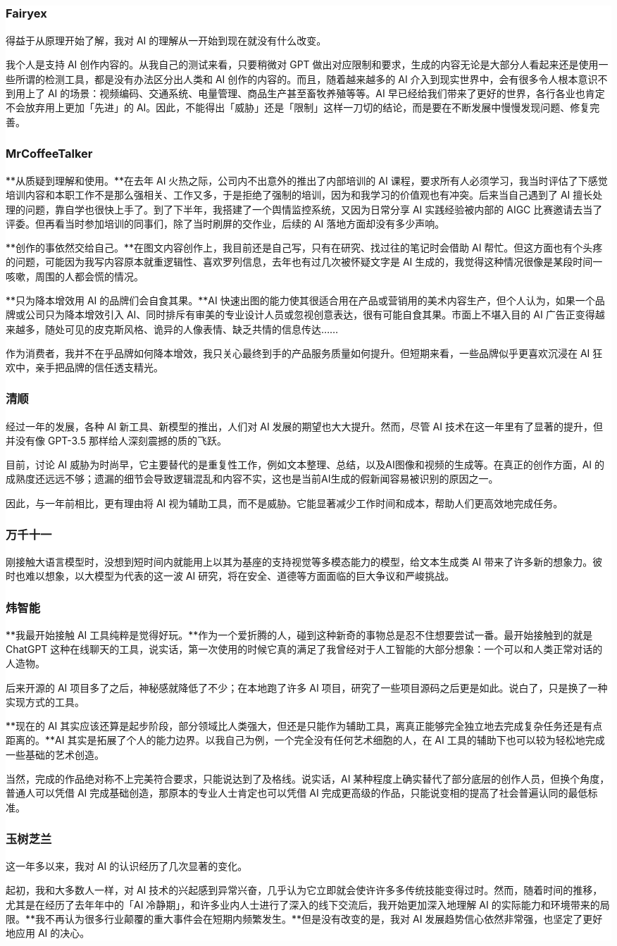 ### Fairyex

得益于从原理开始了解，我对 AI 的理解从一开始到现在就没有什么改变。

我个人是支持 AI 创作内容的。从我自己的测试来看，只要稍微对 GPT 做出对应限制和要求，生成的内容无论是大部分人看起来还是使用一些所谓的检测工具，都是没有办法区分出人类和 AI 创作的内容的。而且，随着越来越多的 AI 介入到现实世界中，会有很多令人根本意识不到用上了 AI 的场景：视频编码、交通系统、电量管理、商品生产甚至畜牧养殖等等。AI 早已经给我们带来了更好的世界，各行各业也肯定不会放弃用上更加「先进」的 AI。因此，不能得出「威胁」还是「限制」这样一刀切的结论，而是要在不断发展中慢慢发现问题、修复完善。

### MrCoffeeTalker

**从质疑到理解和使用。**在去年 AI 火热之际，公司内不出意外的推出了内部培训的 AI 课程，要求所有人必须学习，我当时评估了下感觉培训内容和本职工作不是那么强相关、工作又多，于是拒绝了强制的培训，因为和我学习的价值观也有冲突。后来当自己遇到了 AI 擅长处理的问题，靠自学也很快上手了。到了下半年，我搭建了一个舆情监控系统，又因为日常分享 AI 实践经验被内部的 AIGC 比赛邀请去当了评委。但再看当时参加培训的同事们，除了当时刷屏的交作业，后续的 AI 落地方面却没有多少声响。

**创作的事依然交给自己。**在图文内容创作上，我目前还是自己写，只有在研究、找过往的笔记时会借助 AI 帮忙。但这方面也有个头疼的问题，可能因为我写内容原本就重逻辑性、喜欢罗列信息，去年也有过几次被怀疑文字是 AI 生成的，我觉得这种情况很像是某段时间一咳嗽，周围的人都会慌的情况。

**只为降本增效用 AI 的品牌们会自食其果。**AI 快速出图的能力使其很适合用在产品或营销用的美术内容生产，但个人认为，如果一个品牌或公司只为降本增效引入 AI、同时排斥有审美的专业设计人员或忽视创意表达，很有可能自食其果。市面上不堪入目的 AI 广告正变得越来越多，随处可见的皮克斯风格、诡异的人像表情、缺乏共情的信息传达……

作为消费者，我并不在乎品牌如何降本增效，我只关心最终到手的产品服务质量如何提升。但短期来看，一些品牌似乎更喜欢沉浸在 AI 狂欢中，亲手把品牌的信任透支精光。

### 清顺

经过一年的发展，各种 AI 新工具、新模型的推出，人们对 AI 发展的期望也大大提升。然而，尽管 AI 技术在这一年里有了显著的提升，但并没有像 GPT-3.5 那样给人深刻震撼的质的飞跃。

目前，讨论 AI 威胁为时尚早，它主要替代的是重复性工作，例如文本整理、总结，以及AI图像和视频的生成等。在真正的创作方面，AI 的成熟度还远远不够；遗漏的细节会导致逻辑混乱和内容不实，这也是当前AI生成的假新闻容易被识别的原因之一。

因此，与一年前相比，更有理由将 AI 视为辅助工具，而不是威胁。它能显著减少工作时间和成本，帮助人们更高效地完成任务。

### 万千十一

刚接触大语言模型时，没想到短时间内就能用上以其为基座的支持视觉等多模态能力的模型，给文本生成类 AI 带来了许多新的想象力。彼时也难以想象，以大模型为代表的这一波 AI 研究，将在安全、道德等方面面临的巨大争议和严峻挑战。

### 炜智能

**我最开始接触 AI 工具纯粹是觉得好玩。**作为一个爱折腾的人，碰到这种新奇的事物总是忍不住想要尝试一番。最开始接触到的就是 ChatGPT 这种在线聊天的工具，说实话，第一次使用的时候它真的满足了我曾经对于人工智能的大部分想象：一个可以和人类正常对话的人造物。

后来开源的 AI 项目多了之后，神秘感就降低了不少；在本地跑了许多 AI 项目，研究了一些项目源码之后更是如此。说白了，只是换了一种实现方式的工具。

**现在的 AI 其实应该还算是起步阶段，部分领域比人类强大，但还是只能作为辅助工具，离真正能够完全独立地去完成复杂任务还是有点距离的。**AI 其实是拓展了个人的能力边界。以我自己为例，一个完全没有任何艺术细胞的人，在 AI 工具的辅助下也可以较为轻松地完成一些基础的艺术创造。

当然，完成的作品绝对称不上完美符合要求，只能说达到了及格线。说实话，AI 某种程度上确实替代了部分底层的创作人员，但换个角度，普通人可以凭借 AI 完成基础创造，那原本的专业人士肯定也可以凭借 AI 完成更高级的作品，只能说变相的提高了社会普遍认同的最低标准。

### 玉树芝兰

这一年多以来，我对 AI 的认识经历了几次显著的变化。

起初，我和大多数人一样，对 AI 技术的兴起感到异常兴奋，几乎认为它立即就会使许许多多传统技能变得过时。然而，随着时间的推移，尤其是在经历了去年年中的「AI 冷静期」，和许多业内人士进行了深入的线下交流后，我开始更加深入地理解 AI 的实际能力和环境带来的局限。**我不再认为很多行业颠覆的重大事件会在短期内频繁发生。**但是没有改变的是，我对 AI 发展趋势信心依然非常强，也坚定了更好地应用 AI 的决心。
